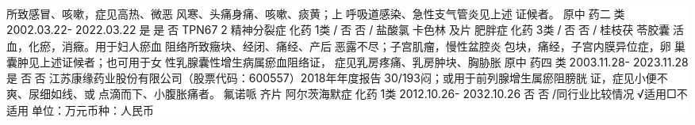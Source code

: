 所致感冒、咳嗽，症见高热、微恶
风寒、头痛身痛、咳嗽、痰黄；上
呼吸道感染、急性支气管炎见上述
证候者。
原中
药二
类
2002.03.22-
2022.03.22
是
是
否
TPN67
2
精神分裂症
化药
1类
/
否
否
/
盐酸氯
卡色林
及片
肥胖症
化药
3类
/
否
否
/
桂枝茯
苓胶囊
活血，化瘀，消癥。用于妇人瘀血
阻络所致癥块、经闭、痛经、产后
恶露不尽；子宫肌瘤，慢性盆腔炎
包块，痛经，子宫内膜异位症，卵
巢囊肿见上述证候者；也可用于女
性乳腺囊性增生病属瘀血阻络证，
症见乳房疼痛、乳房肿块、胸胁胀
原中
药四
类
2003.11.28-
2023.11.28
是
否
否
江苏康缘药业股份有限公司（股票代码：600557）2018年年度报告
30/193闷；或用于前列腺增生属瘀阻膀胱
证，症见小便不爽、尿细如线、或
点滴而下、小腹胀痛者。
氟诺哌
齐片
阿尔茨海默症
化药
1类
2012.10.26-
2032.10.26
否
否
/同行业比较情况
√适用□不适用
单位：万元币种：人民币